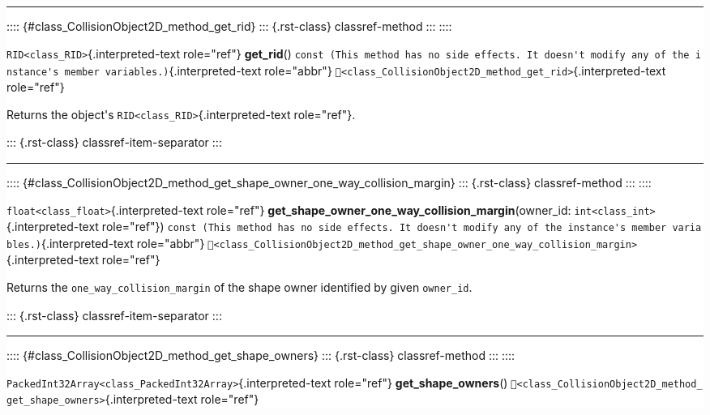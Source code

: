 ------------------------------------------------------------------------

:::: {#class_CollisionObject2D_method_get_rid}
::: {.rst-class}
classref-method
:::
::::

`RID<class_RID>`{.interpreted-text role="ref"} **get_rid**()
`const (This method has no side effects. It doesn't modify any of the instance's member variables.)`{.interpreted-text
role="abbr"}
`🔗<class_CollisionObject2D_method_get_rid>`{.interpreted-text
role="ref"}

Returns the object\'s `RID<class_RID>`{.interpreted-text role="ref"}.

::: {.rst-class}
classref-item-separator
:::

------------------------------------------------------------------------

:::: {#class_CollisionObject2D_method_get_shape_owner_one_way_collision_margin}
::: {.rst-class}
classref-method
:::
::::

`float<class_float>`{.interpreted-text role="ref"}
**get_shape_owner_one_way_collision_margin**(owner_id:
`int<class_int>`{.interpreted-text role="ref"})
`const (This method has no side effects. It doesn't modify any of the instance's member variables.)`{.interpreted-text
role="abbr"}
`🔗<class_CollisionObject2D_method_get_shape_owner_one_way_collision_margin>`{.interpreted-text
role="ref"}

Returns the `one_way_collision_margin` of the shape owner identified by
given `owner_id`.

::: {.rst-class}
classref-item-separator
:::

------------------------------------------------------------------------

:::: {#class_CollisionObject2D_method_get_shape_owners}
::: {.rst-class}
classref-method
:::
::::

`PackedInt32Array<class_PackedInt32Array>`{.interpreted-text role="ref"}
**get_shape_owners**()
`🔗<class_CollisionObject2D_method_get_shape_owners>`{.interpreted-text
role="ref"}

